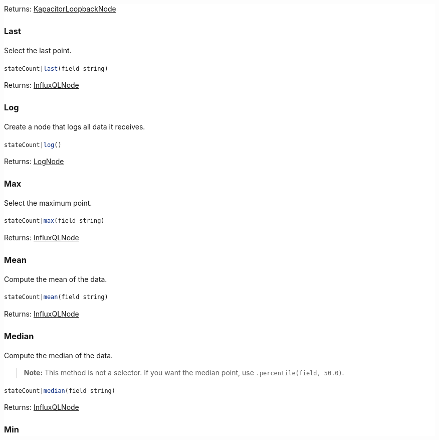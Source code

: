 Returns: [KapacitorLoopbackNode](/kapacitor/v1/nodes/kapacitor_loopback_node/)

### Last

Select the last point.


```js
stateCount|last(field string)
```

Returns: [InfluxQLNode](/kapacitor/v1/nodes/influx_q_l_node/)

### Log

Create a node that logs all data it receives.


```js
stateCount|log()
```

Returns: [LogNode](/kapacitor/v1/nodes/log_node/)

### Max

Select the maximum point.


```js
stateCount|max(field string)
```

Returns: [InfluxQLNode](/kapacitor/v1/nodes/influx_q_l_node/)

### Mean

Compute the mean of the data.


```js
stateCount|mean(field string)
```

Returns: [InfluxQLNode](/kapacitor/v1/nodes/influx_q_l_node/)

### Median

Compute the median of the data.

> **Note:** This method is not a selector.
If you want the median point, use `.percentile(field, 50.0)`.


```js
stateCount|median(field string)
```

Returns: [InfluxQLNode](/kapacitor/v1/nodes/influx_q_l_node/)

### Min
